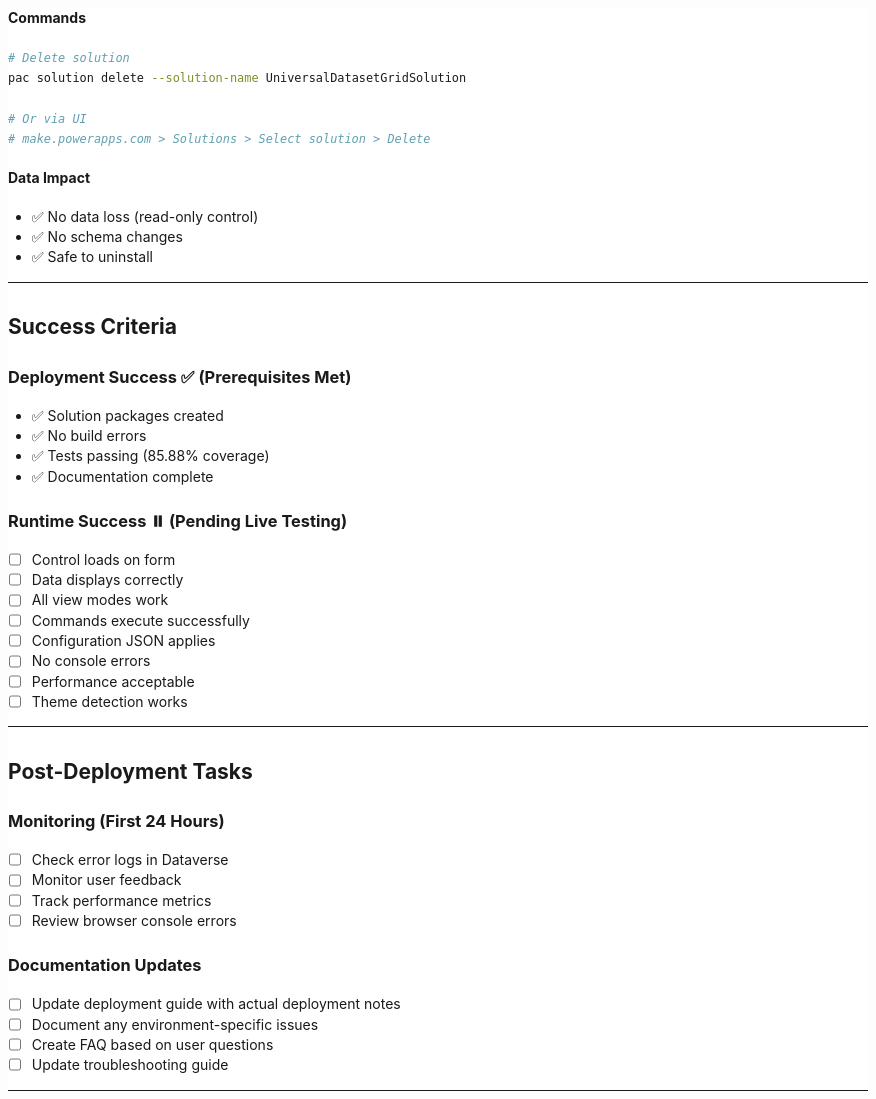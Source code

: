 #### Commands
```bash
# Delete solution
pac solution delete --solution-name UniversalDatasetGridSolution

# Or via UI
# make.powerapps.com > Solutions > Select solution > Delete
```

#### Data Impact
- ✅ No data loss (read-only control)
- ✅ No schema changes
- ✅ Safe to uninstall

---

## Success Criteria

### Deployment Success ✅ (Prerequisites Met)

- ✅ Solution packages created
- ✅ No build errors
- ✅ Tests passing (85.88% coverage)
- ✅ Documentation complete

### Runtime Success ⏸️ (Pending Live Testing)

- [ ] Control loads on form
- [ ] Data displays correctly
- [ ] All view modes work
- [ ] Commands execute successfully
- [ ] Configuration JSON applies
- [ ] No console errors
- [ ] Performance acceptable
- [ ] Theme detection works

---

## Post-Deployment Tasks

### Monitoring (First 24 Hours)
- [ ] Check error logs in Dataverse
- [ ] Monitor user feedback
- [ ] Track performance metrics
- [ ] Review browser console errors

### Documentation Updates
- [ ] Update deployment guide with actual deployment notes
- [ ] Document any environment-specific issues
- [ ] Create FAQ based on user questions
- [ ] Update troubleshooting guide

---